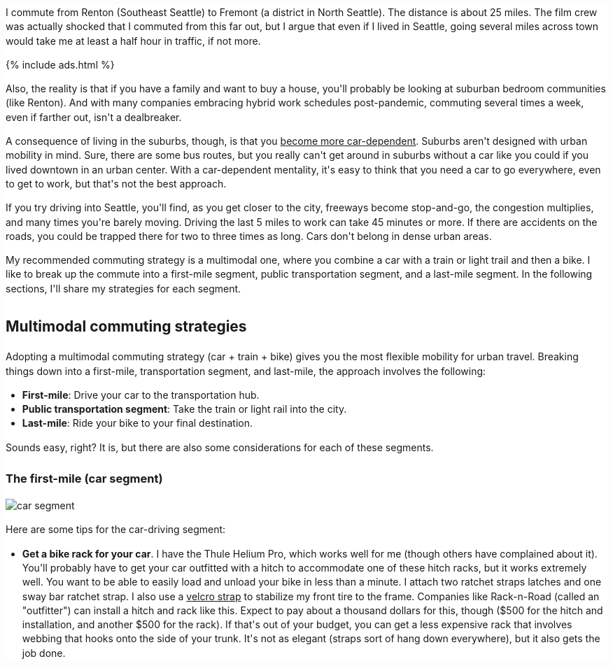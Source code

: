 I commute from Renton (Southeast Seattle) to Fremont (a district in North Seattle). The distance is about 25 miles. The film crew was actually shocked that I commuted from this far out, but I argue that even if I lived in Seattle, going several miles across town would take me at least a half hour in traffic, if not more.

{% include ads.html %}

Also, the reality is that if you have a family and want to buy a house, you'll probably be looking at suburban bedroom communities (like Renton). And with many companies embracing hybrid work schedules post-pandemic, commuting several times a week, even if farther out, isn't a dealbreaker.

A consequence of living in the suburbs, though, is that you [become more car-dependent](/blog/urban-sprawl-solutions/). Suburbs aren't designed with urban mobility in mind. Sure, there are some bus routes, but you really can't get around in suburbs without a car like you could if you lived downtown in an urban center. With a car-dependent mentality, it's easy to think that you need a car to go everywhere, even to get to work, but that's not the best approach.

If you try driving into Seattle, you'll find, as you get closer to the city, freeways become stop-and-go, the congestion multiplies, and many times you're barely moving. Driving the last 5 miles to work can take 45 minutes or more. If there are accidents on the roads, you could be trapped there for two to three times as long. Cars don't belong in dense urban areas.

My recommended commuting strategy is a multimodal one, where you combine a car with a train or light trail and then a bike. I like to break up the commute into a first-mile segment, public transportation segment, and a last-mile segment. In the following sections, I'll share my strategies for each segment.

## Multimodal commuting strategies

Adopting a multimodal commuting strategy (car + train + bike) gives you the most flexible mobility for urban travel. Breaking things down into a first-mile, transportation segment, and last-mile, the approach involves the following:

* **First-mile**: Drive your car to the transportation hub.
* **Public transportation segment**: Take the train or light rail into the city.
* **Last-mile**: Ride your bike to your final destination.

Sounds easy, right? It is, but there are also some considerations for each of these segments.

### The first-mile (car segment)

<img style="max-size: 500px" src="https://s3.us-west-1.wasabisys.com/idbwmedia.com/images/carsegment2.png" alt="car segment" />

Here are some tips for the car-driving segment:

* **Get a bike rack for your car**. I have the Thule Helium Pro, which works well for me (though others have complained about it). You'll probably have to get your car outfitted with a hitch to accommodate one of these hitch racks, but it works extremely well. You want to be able to easily load and unload your bike in less than a minute. I attach two ratchet straps latches and one sway bar ratchet strap. I also use a [velcro strap](https://www.amazon.com/gp/product/B07S3NT9W5) to stabilize my front tire to the frame. Companies like Rack-n-Road (called an "outfitter") can install a hitch and rack like this. Expect to pay about a thousand dollars for this, though ($500 for the hitch and installation, and another $500 for the rack). If that's out of your budget, you can get a less expensive rack that involves webbing that hooks onto the side of your trunk. It's not as elegant (straps sort of hang down everywhere), but it also gets the job done.
